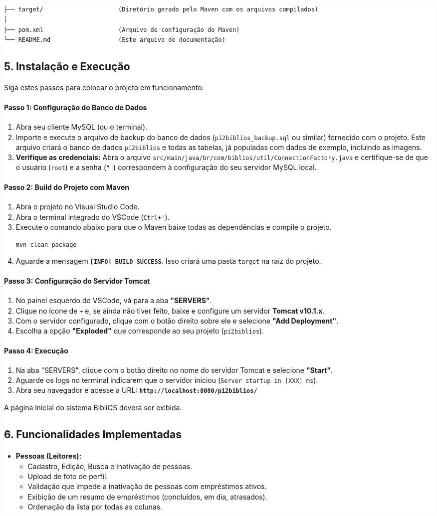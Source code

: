 ```
├── target/                     (Diretório gerado pelo Maven com os arquivos compilados)
│
├── pom.xml                     (Arquivo de configuração do Maven)
└── README.md                   (Este arquivo de documentação)
```

## 5. Instalação e Execução

Siga estes passos para colocar o projeto em funcionamento:

#### Passo 1: Configuração do Banco de Dados

1.  Abra seu cliente MySQL (ou o terminal).
2.  Importe e execute o arquivo de backup do banco de dados (`pi2biblios_backup.sql` ou similar) fornecido com o projeto. Este arquivo criará o banco de dados `pi2biblios` e todas as tabelas, já populadas com dados de exemplo, incluindo as imagens.
3.  **Verifique as credenciais:** Abra o arquivo `src/main/java/br/com/biblios/util/ConnectionFactory.java` e certifique-se de que o usuário (`root`) e a senha (`""`) correspondem à configuração do seu servidor MySQL local.

#### Passo 2: Build do Projeto com Maven

1.  Abra o projeto no Visual Studio Code.
2.  Abra o terminal integrado do VSCode (`Ctrl+'`).
3.  Execute o comando abaixo para que o Maven baixe todas as dependências e compile o projeto.
    ```
    mvn clean package
    ```
4.  Aguarde a mensagem **`[INFO] BUILD SUCCESS`**. Isso criará uma pasta `target` na raiz do projeto.

#### Passo 3: Configuração do Servidor Tomcat

1.  No painel esquerdo do VSCode, vá para a aba **"SERVERS"**.
2.  Clique no ícone de `+` e, se ainda não tiver feito, baixe e configure um servidor **Tomcat v10.1.x**.
3.  Com o servidor configurado, clique com o botão direito sobre ele e selecione **"Add Deployment"**.
4.  Escolha a opção **"Exploded"** que corresponde ao seu projeto (`pi2biblios`).

#### Passo 4: Execução

1.  Na aba "SERVERS", clique com o botão direito no nome do servidor Tomcat e selecione **"Start"**.
2.  Aguarde os logs no terminal indicarem que o servidor iniciou (`Server startup in [XXX] ms`).
3.  Abra seu navegador e acesse a URL:
    **`http://localhost:8080/pi2biblios/`**

A página inicial do sistema BibliOS deverá ser exibida.

## 6. Funcionalidades Implementadas

* **Pessoas (Leitores):**
    * Cadastro, Edição, Busca e Inativação de pessoas.
    * Upload de foto de perfil.
    * Validação que impede a inativação de pessoas com empréstimos ativos.
    * Exibição de um resumo de empréstimos (concluídos, em dia, atrasados).
    * Ordenação da lista por todas as colunas.
